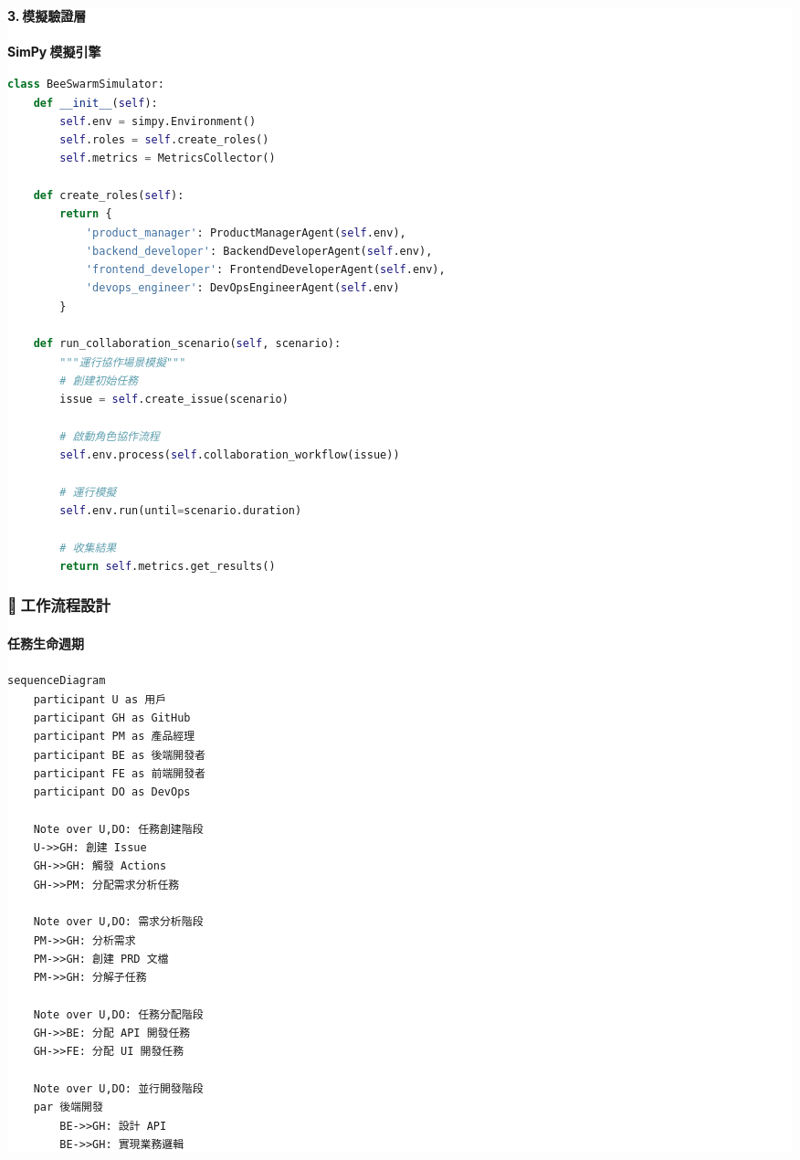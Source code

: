 
#### 3. 模擬驗證層

**SimPy 模擬引擎**
```python
class BeeSwarmSimulator:
    def __init__(self):
        self.env = simpy.Environment()
        self.roles = self.create_roles()
        self.metrics = MetricsCollector()
    
    def create_roles(self):
        return {
            'product_manager': ProductManagerAgent(self.env),
            'backend_developer': BackendDeveloperAgent(self.env),
            'frontend_developer': FrontendDeveloperAgent(self.env),
            'devops_engineer': DevOpsEngineerAgent(self.env)
        }
    
    def run_collaboration_scenario(self, scenario):
        """運行協作場景模擬"""
        # 創建初始任務
        issue = self.create_issue(scenario)
        
        # 啟動角色協作流程
        self.env.process(self.collaboration_workflow(issue))
        
        # 運行模擬
        self.env.run(until=scenario.duration)
        
        # 收集結果
        return self.metrics.get_results()
```

### 🔄 工作流程設計

#### 任務生命週期

```mermaid
sequenceDiagram
    participant U as 用戶
    participant GH as GitHub
    participant PM as 產品經理
    participant BE as 後端開發者
    participant FE as 前端開發者
    participant DO as DevOps
    
    Note over U,DO: 任務創建階段
    U->>GH: 創建 Issue
    GH->>GH: 觸發 Actions
    GH->>PM: 分配需求分析任務
    
    Note over U,DO: 需求分析階段
    PM->>GH: 分析需求
    PM->>GH: 創建 PRD 文檔
    PM->>GH: 分解子任務
    
    Note over U,DO: 任務分配階段
    GH->>BE: 分配 API 開發任務
    GH->>FE: 分配 UI 開發任務
    
    Note over U,DO: 並行開發階段
    par 後端開發
        BE->>GH: 設計 API
        BE->>GH: 實現業務邏輯
```